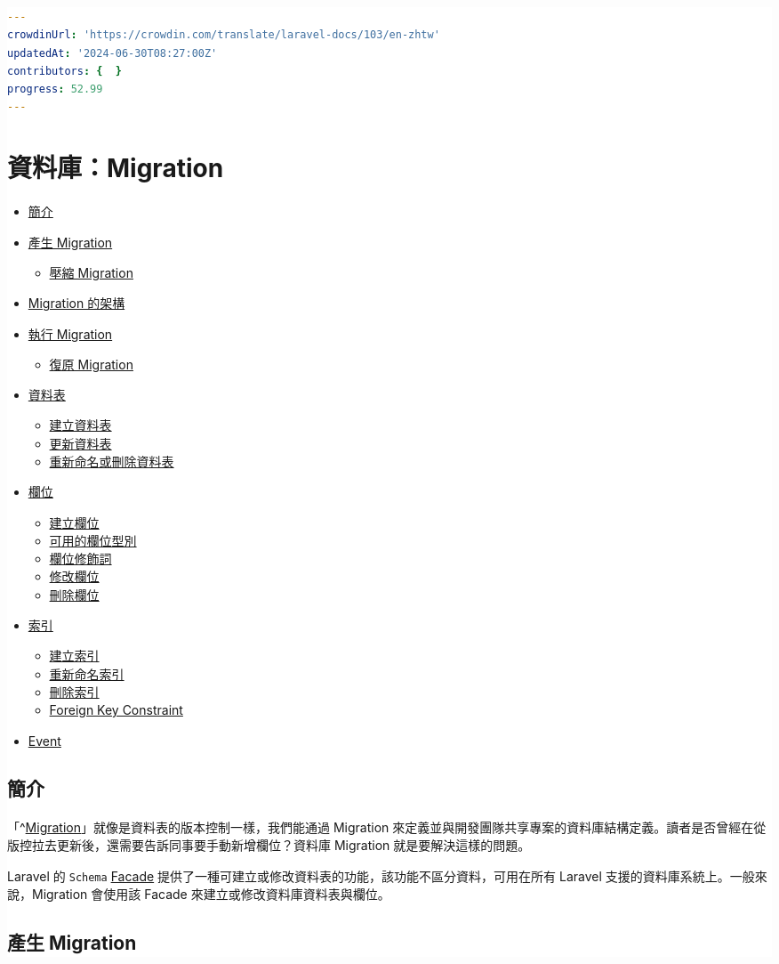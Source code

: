 ```yaml
---
crowdinUrl: 'https://crowdin.com/translate/laravel-docs/103/en-zhtw'
updatedAt: '2024-06-30T08:27:00Z'
contributors: {  }
progress: 52.99
---
```


# 資料庫：Migration

- [簡介](#introduction)
- [產生 Migration](#generating-migrations)
  - [壓縮 Migration](#squashing-migrations)
  
- [Migration 的架構](#migration-structure)
- [執行 Migration](#running-migrations)
  - [復原 Migration](#rolling-back-migrations)
  
- [資料表](#tables)
  - [建立資料表](#creating-tables)
  - [更新資料表](#updating-tables)
  - [重新命名或刪除資料表](#renaming-and-dropping-tables)
  
- [欄位](#columns)
  - [建立欄位](#creating-columns)
  - [可用的欄位型別](#available-column-types)
  - [欄位修飾詞](#column-modifiers)
  - [修改欄位](#modifying-columns)
  - [刪除欄位](#dropping-columns)
  
- [索引](#indexes)
  - [建立索引](#creating-indexes)
  - [重新命名索引](#renaming-indexes)
  - [刪除索引](#dropping-indexes)
  - [Foreign Key Constraint](#foreign-key-constraints)
  
- [Event](#events)

<a name="introduction"></a>

## 簡介

「^[Migration](%E7%A7%BB%E8%BD%89)」就像是資料表的版本控制一樣，我們能通過 Migration 來定義並與開發團隊共享專案的資料庫結構定義。讀者是否曾經在從版控拉去更新後，還需要告訴同事要手動新增欄位？資料庫 Migration 就是要解決這樣的問題。

Laravel 的 `Schema` [Facade](/docs/{{version}}/facades) 提供了一種可建立或修改資料表的功能，該功能不區分資料，可用在所有 Laravel 支援的資料庫系統上。一般來說，Migration 會使用該 Facade 來建立或修改資料庫資料表與欄位。

<a name="generating-migrations"></a>

## 產生 Migration
